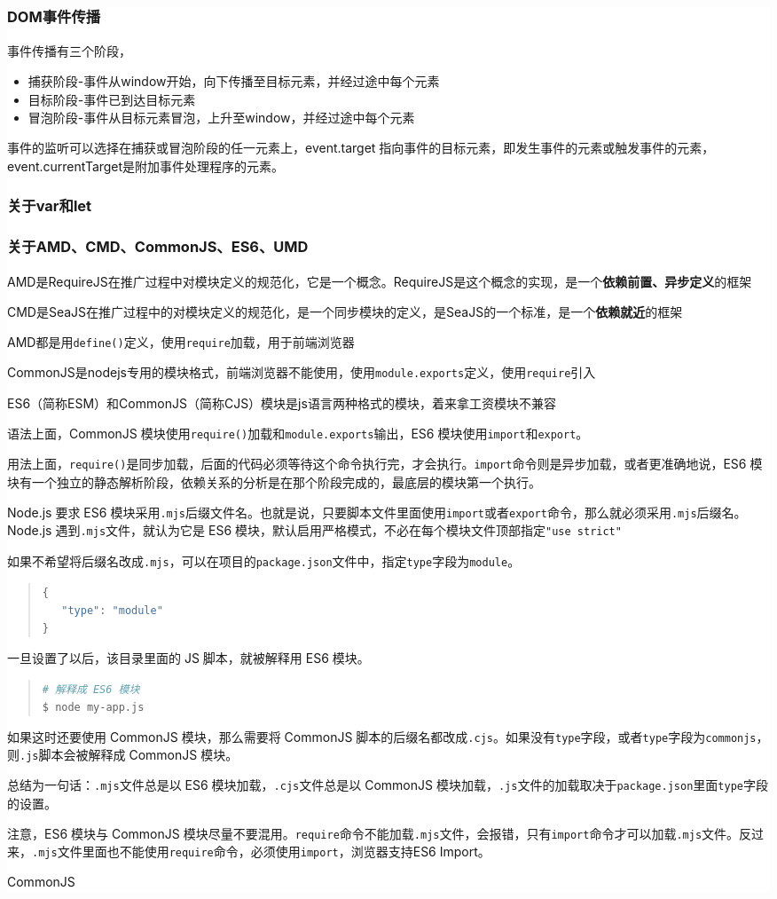 ### DOM事件传播

事件传播有三个阶段，

- 捕获阶段-事件从window开始，向下传播至目标元素，并经过途中每个元素
- 目标阶段-事件已到达目标元素
- 冒泡阶段-事件从目标元素冒泡，上升至window，并经过途中每个元素

事件的监听可以选择在捕获或冒泡阶段的任一元素上，event.target 指向事件的目标元素，即发生事件的元素或触发事件的元素，event.currentTarget是附加事件处理程序的元素。



### 关于var和let



### 关于AMD、CMD、CommonJS、ES6、UMD

AMD是RequireJS在推广过程中对模块定义的规范化，它是一个概念。RequireJS是这个概念的实现，是一个**依赖前置、异步定义**的框架

CMD是SeaJS在推广过程中的对模块定义的规范化，是一个同步模块的定义，是SeaJS的一个标准，是一个**依赖就近**的框架

AMD都是用`define()`定义，使用`require`加载，用于前端浏览器

CommonJS是nodejs专用的模块格式，前端浏览器不能使用，使用`module.exports`定义，使用`require`引入

ES6（简称ESM）和CommonJS（简称CJS）模块是js语言两种格式的模块，着来拿工资模块不兼容

语法上面，CommonJS 模块使用`require()`加载和`module.exports`输出，ES6 模块使用`import`和`export`。

用法上面，`require()`是同步加载，后面的代码必须等待这个命令执行完，才会执行。`import`命令则是异步加载，或者更准确地说，ES6 模块有一个独立的静态解析阶段，依赖关系的分析是在那个阶段完成的，最底层的模块第一个执行。

Node.js 要求 ES6 模块采用`.mjs`后缀文件名。也就是说，只要脚本文件里面使用`import`或者`export`命令，那么就必须采用`.mjs`后缀名。Node.js 遇到`.mjs`文件，就认为它是 ES6 模块，默认启用严格模式，不必在每个模块文件顶部指定`"use strict"`

如果不希望将后缀名改成`.mjs`，可以在项目的`package.json`文件中，指定`type`字段为`module`。

> ```javascript
> {
>    "type": "module"
> }
> ```

一旦设置了以后，该目录里面的 JS 脚本，就被解释用 ES6 模块。

> ```bash
> # 解释成 ES6 模块
> $ node my-app.js
> ```

如果这时还要使用 CommonJS 模块，那么需要将 CommonJS 脚本的后缀名都改成`.cjs`。如果没有`type`字段，或者`type`字段为`commonjs`，则`.js`脚本会被解释成 CommonJS 模块。

总结为一句话：`.mjs`文件总是以 ES6 模块加载，`.cjs`文件总是以 CommonJS 模块加载，`.js`文件的加载取决于`package.json`里面`type`字段的设置。

注意，ES6 模块与 CommonJS 模块尽量不要混用。`require`命令不能加载`.mjs`文件，会报错，只有`import`命令才可以加载`.mjs`文件。反过来，`.mjs`文件里面也不能使用`require`命令，必须使用`import`，浏览器支持ES6 Import。

CommonJS
